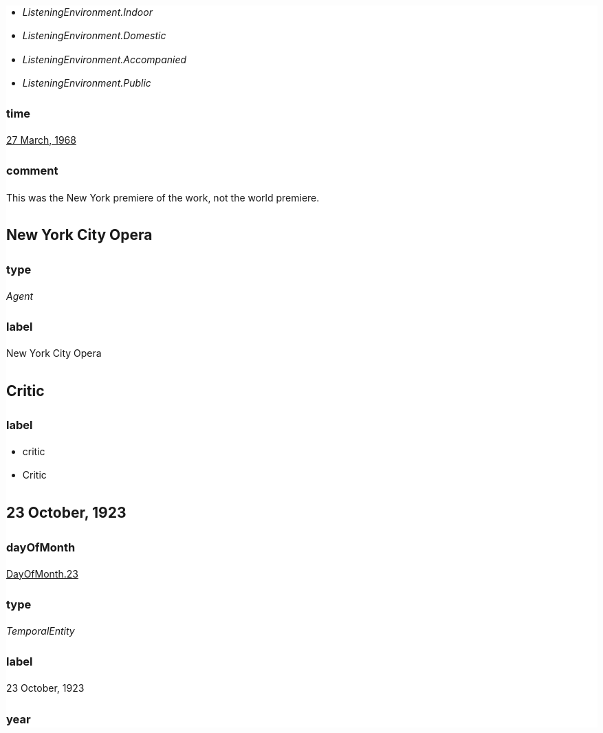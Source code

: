  - *ListeningEnvironment.Indoor*

 - *ListeningEnvironment.Domestic*

 - *ListeningEnvironment.Accompanied*

 - *ListeningEnvironment.Public*

### time


[27 March, 1968](#27-March-1968)

### comment


This was the New York premiere of the work, not the world premiere.

## New York City Opera

### type


*Agent*

### label


New York City Opera

## Critic

### label

 - critic

 - Critic

## 23 October, 1923

### dayOfMonth


[DayOfMonth.23](#DayOfMonth.23)

### type


*TemporalEntity*

### label


23 October, 1923

### year

